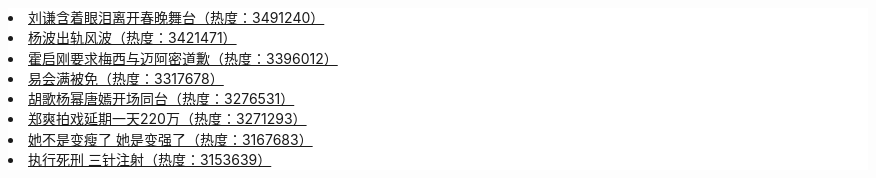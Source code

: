 <li>
<a href="https://s.weibo.com/weibo?q=%23%E5%88%98%E8%B0%A6%E5%90%AB%E7%9D%80%E7%9C%BC%E6%B3%AA%E7%A6%BB%E5%BC%80%E6%98%A5%E6%99%9A%E8%88%9E%E5%8F%B0%23" target="weibo">
刘谦含着眼泪离开春晚舞台（热度：3491240）
</a>
</li>

<li>
<a href="https://s.weibo.com/weibo?q=%23%E6%9D%A8%E6%B3%A2%E5%87%BA%E8%BD%A8%E9%A3%8E%E6%B3%A2%23" target="weibo">
杨波出轨风波（热度：3421471）
</a>
</li>

<li>
<a href="https://s.weibo.com/weibo?q=%23%E9%9C%8D%E5%90%AF%E5%88%9A%E8%A6%81%E6%B1%82%E6%A2%85%E8%A5%BF%E4%B8%8E%E8%BF%88%E9%98%BF%E5%AF%86%E9%81%93%E6%AD%89%23" target="weibo">
霍启刚要求梅西与迈阿密道歉（热度：3396012）
</a>
</li>

<li>
<a href="https://s.weibo.com/weibo?q=%23%E6%98%93%E4%BC%9A%E6%BB%A1%E8%A2%AB%E5%85%8D%23" target="weibo">
易会满被免（热度：3317678）
</a>
</li>

<li>
<a href="https://s.weibo.com/weibo?q=%23%E8%83%A1%E6%AD%8C%E6%9D%A8%E5%B9%82%E5%94%90%E5%AB%A3%E5%BC%80%E5%9C%BA%E5%90%8C%E5%8F%B0%23" target="weibo">
胡歌杨幂唐嫣开场同台（热度：3276531）
</a>
</li>

<li>
<a href="https://s.weibo.com/weibo?q=%23%E9%83%91%E7%88%BD%E6%8B%8D%E6%88%8F%E5%BB%B6%E6%9C%9F%E4%B8%80%E5%A4%A9220%E4%B8%87%23" target="weibo">
郑爽拍戏延期一天220万（热度：3271293）
</a>
</li>

<li>
<a href="https://s.weibo.com/weibo?q=%23%E5%A5%B9%E4%B8%8D%E6%98%AF%E5%8F%98%E7%98%A6%E4%BA%86%20%E5%A5%B9%E6%98%AF%E5%8F%98%E5%BC%BA%E4%BA%86%23" target="weibo">
她不是变瘦了 她是变强了（热度：3167683）
</a>
</li>

<li>
<a href="https://s.weibo.com/weibo?q=%23%E6%89%A7%E8%A1%8C%E6%AD%BB%E5%88%91%20%E4%B8%89%E9%92%88%E6%B3%A8%E5%B0%84%23" target="weibo">
执行死刑 三针注射（热度：3153639）
</a>
</li>
